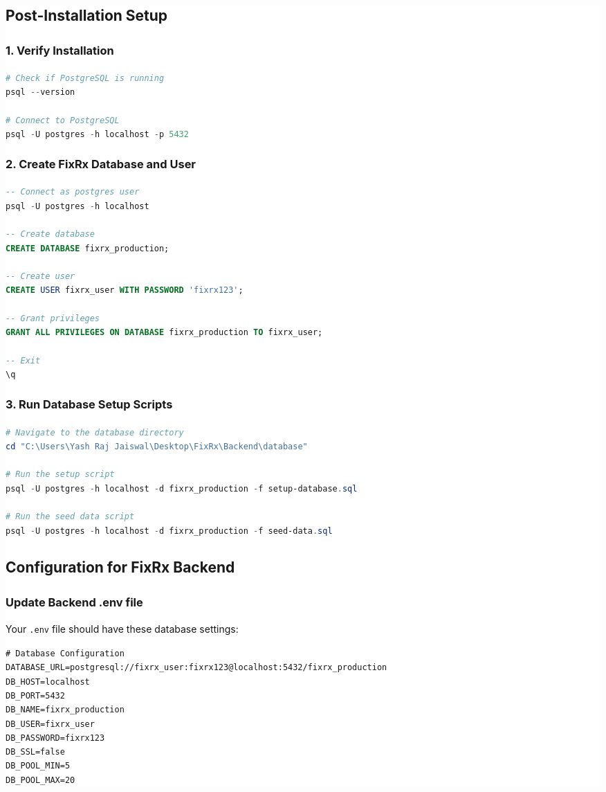 ## Post-Installation Setup

### 1. Verify Installation

```powershell
# Check if PostgreSQL is running
psql --version

# Connect to PostgreSQL
psql -U postgres -h localhost -p 5432
```

### 2. Create FixRx Database and User

```sql
-- Connect as postgres user
psql -U postgres -h localhost

-- Create database
CREATE DATABASE fixrx_production;

-- Create user
CREATE USER fixrx_user WITH PASSWORD 'fixrx123';

-- Grant privileges
GRANT ALL PRIVILEGES ON DATABASE fixrx_production TO fixrx_user;

-- Exit
\q
```

### 3. Run Database Setup Scripts

```powershell
# Navigate to the database directory
cd "C:\Users\Yash Raj Jaiswal\Desktop\FixRx\Backend\database"

# Run the setup script
psql -U postgres -h localhost -d fixrx_production -f setup-database.sql

# Run the seed data script
psql -U postgres -h localhost -d fixrx_production -f seed-data.sql
```

## Configuration for FixRx Backend

### Update Backend .env file

Your `.env` file should have these database settings:

```env
# Database Configuration
DATABASE_URL=postgresql://fixrx_user:fixrx123@localhost:5432/fixrx_production
DB_HOST=localhost
DB_PORT=5432
DB_NAME=fixrx_production
DB_USER=fixrx_user
DB_PASSWORD=fixrx123
DB_SSL=false
DB_POOL_MIN=5
DB_POOL_MAX=20
```
